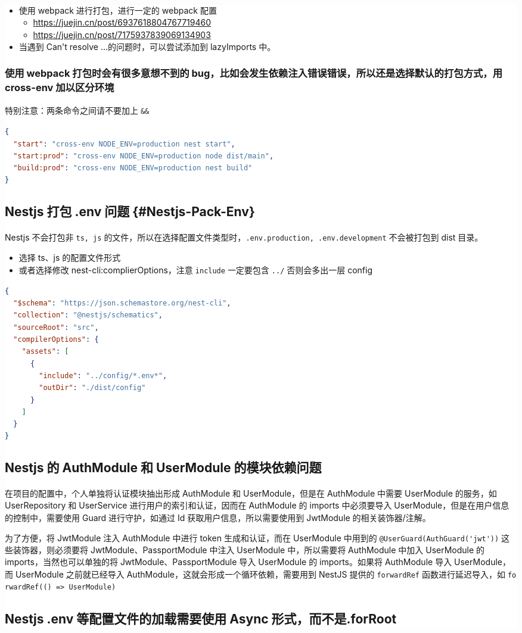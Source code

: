 - 使用 webpack 进行打包，进行一定的 webpack 配置
  - https://juejin.cn/post/6937618804767719460
  - https://juejin.cn/post/7175937839069134903
- 当遇到 Can't resolve ...的问题时，可以尝试添加到 lazyImports 中。

### 使用 webpack 打包时会有很多意想不到的 bug，比如会发生依赖注入错误错误，所以还是选择默认的打包方式，用 cross-env 加以区分环境

特别注意：两条命令之间请不要加上 `&&`

```json
{
  "start": "cross-env NODE_ENV=production nest start",
  "start:prod": "cross-env NODE_ENV=production node dist/main",
  "build:prod": "cross-env NODE_ENV=production nest build"
}
```

## Nestjs 打包 .env 问题 {#Nestjs-Pack-Env}

Nestjs 不会打包非 `ts, js` 的文件，所以在选择配置文件类型时，`.env.production, .env.development` 不会被打包到 dist 目录。

- 选择 ts、js 的配置文件形式
- 或者选择修改 nest-cli:complierOptions，注意 `include` 一定要包含 `../` 否则会多出一层 config

```json
{
  "$schema": "https://json.schemastore.org/nest-cli",
  "collection": "@nestjs/schematics",
  "sourceRoot": "src",
  "compilerOptions": {
    "assets": [
      {
        "include": "../config/*.env*",
        "outDir": "./dist/config"
      }
    ]
  }
}
```

## Nestjs 的 AuthModule 和 UserModule 的模块依赖问题

在项目的配置中，个人单独将认证模块抽出形成 AuthModule 和 UserModule，但是在 AuthModule 中需要 UserModule 的服务，如 UserRepository 和 UserService 进行用户的索引和认证，因而在 AuthModule 的 imports 中必须要导入 UserModule，但是在用户信息的控制中，需要使用 Guard 进行守护，如通过 Id 获取用户信息，所以需要使用到 JwtModule 的相关装饰器/注解。

为了方便，将 JwtModule 注入 AuthModule 中进行 token 生成和认证，而在 UserModule 中用到的 `@UserGuard(AuthGuard('jwt'))` 这些装饰器，则必须要将 JwtModule、PassportModule 中注入 UserModule 中，所以需要将 AuthModule 中加入 UserModule 的 imports，当然也可以单独的将 JwtModule、PassportModule 导入 UserModule 的 imports。如果将 AuthModule 导入 UserModule，而 UserModule 之前就已经导入 AuthModule，这就会形成一个循环依赖，需要用到 NestJS 提供的 `forwardRef` 函数进行延迟导入，如 `forwardRef(() => UserModule)`

## Nestjs .env 等配置文件的加载需要使用 Async 形式，而不是.forRoot
